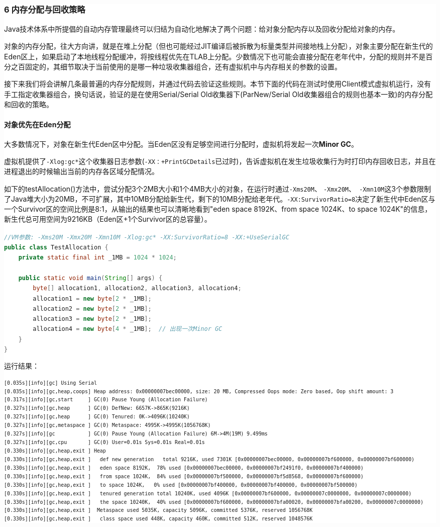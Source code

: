 

### 6 内存分配与回收策略

Java技术体系中所提倡的⾃动内存管理最终可以归结为⾃动化地解决了两个问题：给对象分配内存以及回收分配给对象的内存。

对象的内存分配，往大方向讲，就是在堆上分配（但也可能经过JIT编译后被拆散为标量类型并间接地栈上分配），对象主要分配在新生代的Eden区上，如果启动了本地线程分配缓冲，将按线程优先在TLAB上分配。少数情况下也可能会直接分配在老年代中，分配的规则并不是百分之百固定的，其细节取决于当前使用的是哪一种垃圾收集器组合，还有虚拟机中与内存相关的参数的设置。

接下来我们将会讲解几条最普遍的内存分配规则，并通过代码去验证这些规则。本节下面的代码在测试时使用Client模式虚拟机运行，没有手工指定收集器组合，换句话说，验证的是在使用Serial/Serial Old收集器下(ParNew/Serial Old收集器组合的规则也基本一致)的内存分配和回收的策略。

#### 对象优先在Eden分配

大多数情况下，对象在新生代Eden区中分配。当Eden区没有足够空间进行分配时，虚拟机将发起一次**Minor GC**。

虚拟机提供了`-Xlog:gc*`这个收集器日志参数(`-XX：+PrintGCDetails`已过时)，告诉虚拟机在发生垃圾收集行为时打印内存回收日志，并且在进程退出的时候输出当前的内存各区域分配情况。

如下的<C>testAllocation()</C>方法中，尝试分配3个2MB大小和1个4MB大小的对象，在运行时通过`-Xms20M`、 `-Xmx20M`、` -Xmn10M`这3个参数限制了Java堆大小为20MB，不可扩展，其中10MB分配给新生代，剩下的10MB分配给老年代。`-XX:SurvivorRatio=8`决定了新生代中Eden区与一个Survivor区的空间比例是8∶1，从输出的结果也可以清晰地看到"eden space 8192K、from space 1024K、to space 1024K"的信息，新生代总可用空间为9216KB（Eden区+1个Survivor区的总容量）。

```Java
//VM参数: -Xms20M -Xmx20M -Xmn10M -Xlog:gc* -XX:SurvivorRatio=8 -XX:+UseSerialGC
public class TestAllocation {
    private static final int _1MB = 1024 * 1024;

    public static void main(String[] args) {
        byte[] allocation1, allocation2, allocation3, allocation4;
        allocation1 = new byte[2 * _1MB];
        allocation2 = new byte[2 * _1MB];
        allocation3 = new byte[2 * _1MB];
        allocation4 = new byte[4 * _1MB];  // 出现一次Minor GC
    }
}
```

运行结果：

<small>

    [0.035s][info][gc] Using Serial
    [0.035s][info][gc,heap,coops] Heap address: 0x00000007bec00000, size: 20 MB, Compressed Oops mode: Zero based, Oop shift amount: 3
    [0.317s][info][gc,start     ] GC(0) Pause Young (Allocation Failure)
    [0.327s][info][gc,heap      ] GC(0) DefNew: 6657K->865K(9216K)
    [0.327s][info][gc,heap      ] GC(0) Tenured: 0K->4096K(10240K)
    [0.327s][info][gc,metaspace ] GC(0) Metaspace: 4995K->4995K(1056768K)
    [0.327s][info][gc           ] GC(0) Pause Young (Allocation Failure) 6M->4M(19M) 9.499ms
    [0.327s][info][gc,cpu       ] GC(0) User=0.01s Sys=0.01s Real=0.01s
    [0.330s][info][gc,heap,exit ] Heap
    [0.330s][info][gc,heap,exit ]   def new generation   total 9216K, used 7301K [0x00000007bec00000, 0x00000007bf600000, 0x00000007bf600000)
    [0.330s][info][gc,heap,exit ]   eden space 8192K,  78% used [0x00000007bec00000, 0x00000007bf2491f0, 0x00000007bf400000)
    [0.330s][info][gc,heap,exit ]   from space 1024K,  84% used [0x00000007bf500000, 0x00000007bf5d8568, 0x00000007bf600000)
    [0.330s][info][gc,heap,exit ]   to space 1024K,   0% used [0x00000007bf400000, 0x00000007bf400000, 0x00000007bf500000)
    [0.330s][info][gc,heap,exit ]   tenured generation total 10240K, used 4096K [0x00000007bf600000, 0x00000007c0000000, 0x00000007c0000000)
    [0.330s][info][gc,heap,exit ]   the space 10240K,  40% used [0x00000007bf600000, 0x00000007bfa00020, 0x00000007bfa00200, 0x00000007c0000000)
    [0.330s][info][gc,heap,exit ]  Metaspace used 5035K, capacity 5096K, committed 5376K, reserved 1056768K
    [0.330s][info][gc,heap,exit ]   class space used 448K, capacity 460K, committed 512K, reserved 1048576K